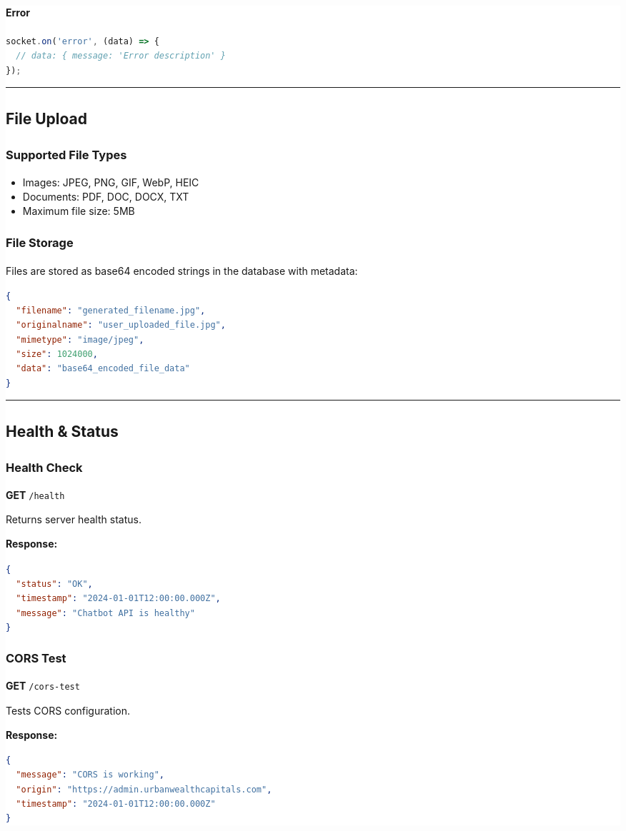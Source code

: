 #### Error
```javascript
socket.on('error', (data) => {
  // data: { message: 'Error description' }
});
```

---

## File Upload

### Supported File Types
- Images: JPEG, PNG, GIF, WebP, HEIC
- Documents: PDF, DOC, DOCX, TXT
- Maximum file size: 5MB

### File Storage
Files are stored as base64 encoded strings in the database with metadata:
```json
{
  "filename": "generated_filename.jpg",
  "originalname": "user_uploaded_file.jpg",
  "mimetype": "image/jpeg",
  "size": 1024000,
  "data": "base64_encoded_file_data"
}
```

---

## Health & Status

### Health Check
**GET** `/health`

Returns server health status.

**Response:**
```json
{
  "status": "OK",
  "timestamp": "2024-01-01T12:00:00.000Z",
  "message": "Chatbot API is healthy"
}
```

### CORS Test
**GET** `/cors-test`

Tests CORS configuration.

**Response:**
```json
{
  "message": "CORS is working",
  "origin": "https://admin.urbanwealthcapitals.com",
  "timestamp": "2024-01-01T12:00:00.000Z"
}
```
